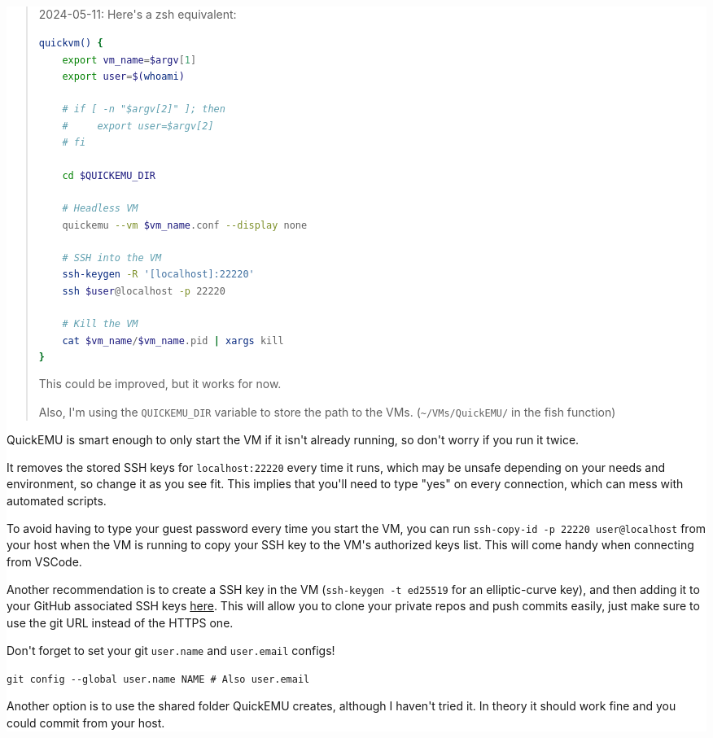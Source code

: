 > 2024-05-11: Here's a zsh equivalent:
> ```zsh
> quickvm() {
>     export vm_name=$argv[1]
>     export user=$(whoami)
> 
>     # if [ -n "$argv[2]" ]; then
>     #     export user=$argv[2]
>     # fi
> 
>     cd $QUICKEMU_DIR
> 
>     # Headless VM
>     quickemu --vm $vm_name.conf --display none
> 
>     # SSH into the VM
>     ssh-keygen -R '[localhost]:22220'
>     ssh $user@localhost -p 22220
> 
>     # Kill the VM
>     cat $vm_name/$vm_name.pid | xargs kill
> }
> ```
>
> This could be improved, but it works for now.
>
> Also, I'm using the `QUICKEMU_DIR` variable to store the path to the VMs. (`~/VMs/QuickEMU/` in the fish function)

QuickEMU is smart enough to only start the VM if it isn't already running, so
don't worry if you run it twice.

It removes the stored SSH keys for `localhost:22220` every time it runs, which
may be unsafe depending on your needs and environment, so change it as you see fit.
This implies that you'll need to type "yes" on every connection, which can mess
with automated scripts.

To avoid having to type your guest password every time you start the VM, you can
run `ssh-copy-id -p 22220 user@localhost` from your host when the VM is running
to copy your SSH key to the VM's authorized keys list.
This will come handy when connecting from VSCode.

Another recommendation is to create a SSH key in the VM (`ssh-keygen -t ed25519`
for an elliptic-curve key), and then adding it to your GitHub associated SSH keys
[here](https://github.com/settings/keys).
This will allow you to clone your private repos and push commits easily, just
make sure to use the git URL instead of the HTTPS one.

Don't forget to set your git `user.name` and `user.email` configs!
```shell
git config --global user.name NAME # Also user.email
```

Another option is to use the shared folder QuickEMU creates, although I haven't
tried it. In theory it should work fine and you could commit from your host.

